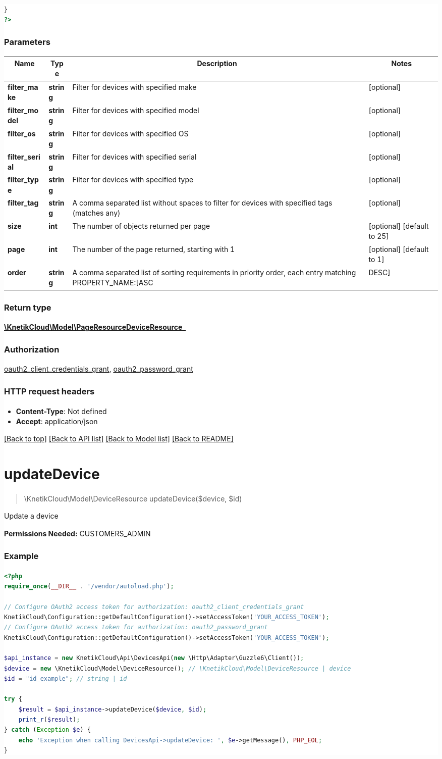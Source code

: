 ```php
}
?>
```

### Parameters

Name | Type | Description  | Notes
------------- | ------------- | ------------- | -------------
 **filter_make** | **string**| Filter for devices with specified make | [optional]
 **filter_model** | **string**| Filter for devices with specified model | [optional]
 **filter_os** | **string**| Filter for devices with specified OS | [optional]
 **filter_serial** | **string**| Filter for devices with specified serial | [optional]
 **filter_type** | **string**| Filter for devices with specified type | [optional]
 **filter_tag** | **string**| A comma separated list without spaces to filter for devices with specified tags (matches any) | [optional]
 **size** | **int**| The number of objects returned per page | [optional] [default to 25]
 **page** | **int**| The number of the page returned, starting with 1 | [optional] [default to 1]
 **order** | **string**| A comma separated list of sorting requirements in priority order, each entry matching PROPERTY_NAME:[ASC|DESC] | [optional] [default to id:ASC]

### Return type

[**\KnetikCloud\Model\PageResourceDeviceResource_**](../Model/PageResourceDeviceResource_.md)

### Authorization

[oauth2_client_credentials_grant](../../README.md#oauth2_client_credentials_grant), [oauth2_password_grant](../../README.md#oauth2_password_grant)

### HTTP request headers

 - **Content-Type**: Not defined
 - **Accept**: application/json

[[Back to top]](#) [[Back to API list]](../../README.md#documentation-for-api-endpoints) [[Back to Model list]](../../README.md#documentation-for-models) [[Back to README]](../../README.md)

# **updateDevice**
> \KnetikCloud\Model\DeviceResource updateDevice($device, $id)

Update a device

<b>Permissions Needed:</b> CUSTOMERS_ADMIN

### Example
```php
<?php
require_once(__DIR__ . '/vendor/autoload.php');

// Configure OAuth2 access token for authorization: oauth2_client_credentials_grant
KnetikCloud\Configuration::getDefaultConfiguration()->setAccessToken('YOUR_ACCESS_TOKEN');
// Configure OAuth2 access token for authorization: oauth2_password_grant
KnetikCloud\Configuration::getDefaultConfiguration()->setAccessToken('YOUR_ACCESS_TOKEN');

$api_instance = new KnetikCloud\Api\DevicesApi(new \Http\Adapter\Guzzle6\Client());
$device = new \KnetikCloud\Model\DeviceResource(); // \KnetikCloud\Model\DeviceResource | device
$id = "id_example"; // string | id

try {
    $result = $api_instance->updateDevice($device, $id);
    print_r($result);
} catch (Exception $e) {
    echo 'Exception when calling DevicesApi->updateDevice: ', $e->getMessage(), PHP_EOL;
}
```